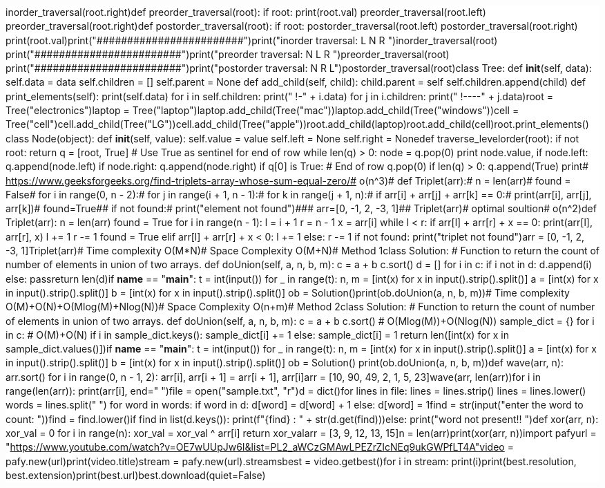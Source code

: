 inorder_traversal(root.right)​​def preorder_traversal(root):    if root:        print(root.val)        preorder_traversal(root.left)        preorder_traversal(root.right)​​def postorder_traversal(root):    if root:        postorder_traversal(root.left)        postorder_traversal(root.right)        print(root.val)​​print("########################")print("inorder traversal: L N R ")inorder_traversal(root)​print("########################")print("preorder traversal: N L R ")preorder_traversal(root)​print("########################")print("postorder traversal: N R L")postorder_traversal(root)​class Tree:    def __init__(self, data):        self.data = data        self.children = []        self.parent = None​    def add_child(self, child):        child.parent = self        self.children.append(child)​    def print_elements(self):        print(self.data)        for i in self.children:            print("  !-" + i.data)            for j in i.children:                print("    !----" + j.data)​​root = Tree("electronics")​laptop = Tree("laptop")laptop.add_child(Tree("mac"))laptop.add_child(Tree("windows"))​cell = Tree("cell")cell.add_child(Tree("LG"))cell.add_child(Tree("apple"))​root.add_child(laptop)root.add_child(cell)​root.print_elements()​class Node(object):    def __init__(self, value):        self.value = value        self.left = None        self.right = None​​def traverse_levelorder(root):    if not root:        return    q = [root, True]  # Use True as sentinel for end of row    while len(q) > 0:        node = q.pop(0)        print node.value,        if node.left:            q.append(node.left)        if node.right:            q.append(node.right)        if q[0] is True:  # End of row            q.pop(0)            if len(q) > 0:                q.append(True)            print​# https://www.geeksforgeeks.org/find-triplets-array-whose-sum-equal-zero/​# o(n^3)​# def Triplet(arr):#     n = len(arr)#     found = False#     for i in range(0, n - 2):#         for j in range(i + 1, n - 1):#             for k in range(j + 1, n):#                 if arr[i] + arr[j] + arr[k] == 0:#                     print(arr[i], arr[j], arr[k])#                     found=True##     if not found:#         print("element not found")### arr=[0, -1, 2, -3, 1]## Triplet(arr)​# optimal soultion# o(n^2)​​def Triplet(arr):    n = len(arr)    found = True    for i in range(n - 1):        l = i + 1        r = n - 1        x = arr[i]        while l < r:            if arr[l] + arr[r] + x == 0:                print(arr[l], arr[r], x)                l += 1                r -= 1                found = True            elif arr[l] + arr[r] + x < 0:                l += 1            else:                r -= 1​    if not found:        print("triplet not found")​​arr = [0, -1, 2, -3, 1]​Triplet(arr)​# Time complexity O(M*N)# Space Complexity O(M+N)# Method 1class Solution:    # Function to return the count of number of elements in union of two arrays.    def doUnion(self, a, n, b, m):        c = a + b        c.sort()​        d = []        for i in c:            if i not in d:                d.append(i)            else:                pass​        return len(d)​​if __name__ == "__main__":    t = int(input())    for _ in range(t):        n, m = [int(x) for x in input().strip().split()]​        a = [int(x) for x in input().strip().split()]        b = [int(x) for x in input().strip().split()]        ob = Solution()​        print(ob.doUnion(a, n, b, m))​​# Time complexity  O(M)+O(N)+O(Mlog(M)+Nlog(N))# Space Complexity O(n+m)# Method 2​​class Solution:    # Function to return the count of number of elements in union of two arrays.    def doUnion(self, a, n, b, m):        c = a + b        c.sort()  # O(Mlog(M))+O(Nlog(N))        sample_dict = {}​        for i in c:  # O(M)+O(N)            if i in sample_dict.keys():                sample_dict[i] += 1            else:                sample_dict[i] = 1​        return len([int(x) for x in sample_dict.values()])​​if __name__ == "__main__":    t = int(input())    for _ in range(t):        n, m = [int(x) for x in input().strip().split()]​        a = [int(x) for x in input().strip().split()]        b = [int(x) for x in input().strip().split()]        ob = Solution()​        print(ob.doUnion(a, n, b, m))​def wave(arr, n):    arr.sort()    for i in range(0, n - 1, 2):        arr[i], arr[i + 1] = arr[i + 1], arr[i]​​arr = [10, 90, 49, 2, 1, 5, 23]​wave(arr, len(arr))​for i in range(len(arr)):    print(arr[i], end=" ")​file = open("sample.txt", "r")​d = dict()for lines in file:    lines = lines.strip()    lines = lines.lower()    words = lines.split(" ")    for word in words:        if word in d:            d[word] = d[word] + 1        else:            d[word] = 1​find = str(input("enter the word to count: "))find = find.lower()if find in list(d.keys()):    print(f"{find} : " + str(d.get(find)))else:    print("word not present!! ")​def xor(arr, n):​    xor_val = 0    for i in range(n):        xor_val = xor_val ^ arr[i]    return xor_val​​arr = [3, 9, 12, 13, 15]n = len(arr)print(xor(arr, n))​import pafy​url = "https://www.youtube.com/watch?v=OE7wUUpJw6I&list=PL2_aWCzGMAwLPEZrZIcNEq9ukGWPfLT4A"video = pafy.new(url)print(video.title)​stream = pafy.new(url).streams​best = video.getbest()for i in stream:    print(i)​print(best.resolution, best.extension)print(best.url)best.download(quiet=False)​​
